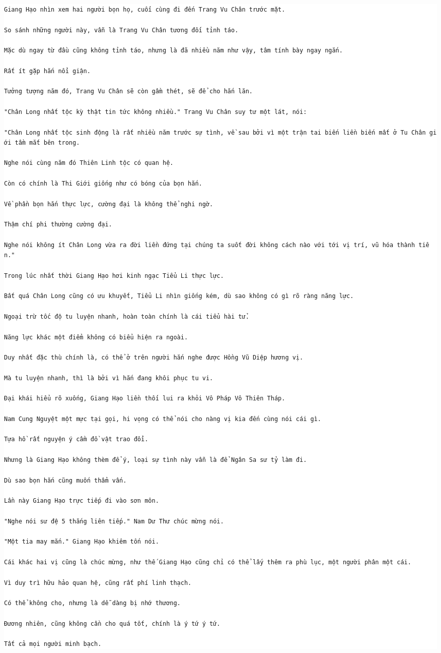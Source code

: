 	Giang Hạo nhìn xem hai người bọn họ, cuối cùng đi đến Trang Vu Chân trước mặt.

	So sánh những người này, vẫn là Trang Vu Chân tương đối tỉnh táo.

	Mặc dù ngay từ đầu cũng không tỉnh táo, nhưng là đã nhiều năm như vậy, tâm tính bày ngay ngắn.

	Rất ít gặp hắn nổi giận.

	Tưởng tượng năm đó, Trang Vu Chân sẽ còn gầm thét, sẽ để cho hắn lăn.

	"Chân Long nhất tộc kỳ thật tin tức không nhiều." Trang Vu Chân suy tư một lát, nói:

	"Chân Long nhất tộc sinh động là rất nhiều năm trước sự tình, về sau bởi vì một trận tai biến liền biến mất ở Tu Chân giới tầm mắt bên trong.

	Nghe nói cùng năm đó Thiên Linh tộc có quan hệ.

	Còn có chính là Thi Giới giống như có bóng của bọn hắn.

	Về phần bọn hắn thực lực, cường đại là không thể nghi ngờ.

	Thậm chí phi thường cường đại.

	Nghe nói không ít Chân Long vừa ra đời liền đứng tại chúng ta suốt đời không cách nào với tới vị trí, vũ hóa thành tiên."

	Trong lúc nhất thời Giang Hạo hơi kinh ngạc Tiểu Li thực lực.

	Bất quá Chân Long cũng có ưu khuyết, Tiểu Li nhìn giống kém, dù sao không có gì rõ ràng năng lực.

	Ngoại trừ tốc độ tu luyện nhanh, hoàn toàn chính là cái tiểu hài tử.

	Năng lực khác một điểm không có biểu hiện ra ngoài.

	Duy nhất đặc thù chính là, có thể ở trên người hắn nghe được Hồng Vũ Diệp hương vị.

	Mà tu luyện nhanh, thì là bởi vì hắn đang khôi phục tu vi.

	Đại khái hiểu rõ xuống, Giang Hạo liền thối lui ra khỏi Vô Pháp Vô Thiên Tháp.

	Nam Cung Nguyệt một mực tại gọi, hi vọng có thể nói cho nàng vị kia đến cùng nói cái gì.

	Tựa hồ rất nguyện ý cầm đồ vật trao đổi.

	Nhưng là Giang Hạo không thèm để ý, loại sự tình này vẫn là để Ngân Sa sư tỷ làm đi.

	Dù sao bọn hắn cũng muốn thẩm vấn.

	Lần này Giang Hạo trực tiếp đi vào sơn môn.

	"Nghe nói sư đệ 5 thắng liên tiếp." Nam Dư Thư chúc mừng nói.

	"Một tia may mắn." Giang Hạo khiêm tốn nói.

	Cái khác hai vị cũng là chúc mừng, như thế Giang Hạo cũng chỉ có thể lấy thêm ra phù lục, một người phân một cái.

	Vì duy trì hữu hảo quan hệ, cũng rất phí linh thạch.

	Có thể không cho, nhưng là dễ dàng bị nhớ thương.

	Đương nhiên, cũng không cần cho quá tốt, chính là ý tứ ý tứ.

	Tất cả mọi người minh bạch.
